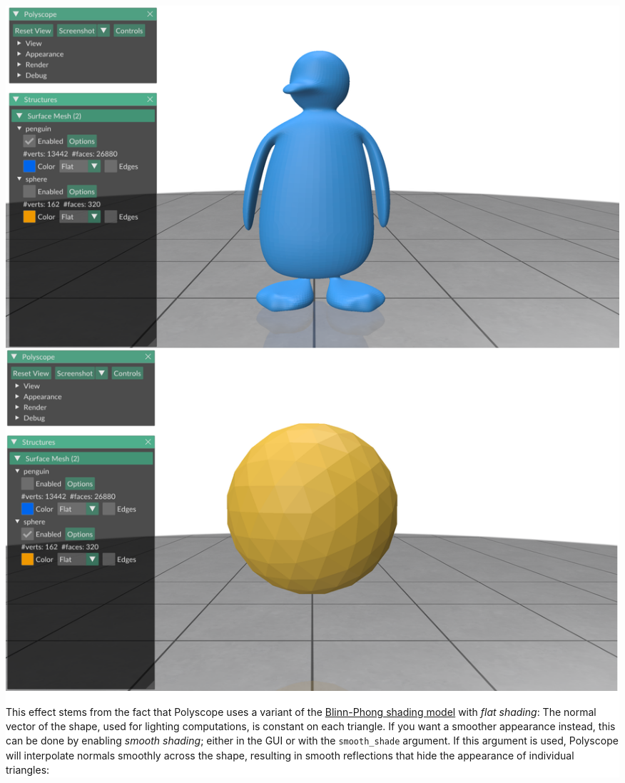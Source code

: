 ![Two flat-shaded surfaces](images/two_flat_surfaces.png)

This effect stems from the fact that Polyscope uses a variant of the
[Blinn-Phong shading model](https://en.wikipedia.org/wiki/Blinn–Phong_reflection_model)
with _flat shading_:
The normal vector of the shape, used for lighting computations, is constant on
each triangle.
If you want a smoother appearance instead, this can be done by enabling
_smooth shading_; either in the GUI or with the `smooth_shade` argument.
If this argument is used, Polyscope will interpolate normals smoothly across the
shape, resulting in smooth reflections that hide the appearance of individual
triangles:
